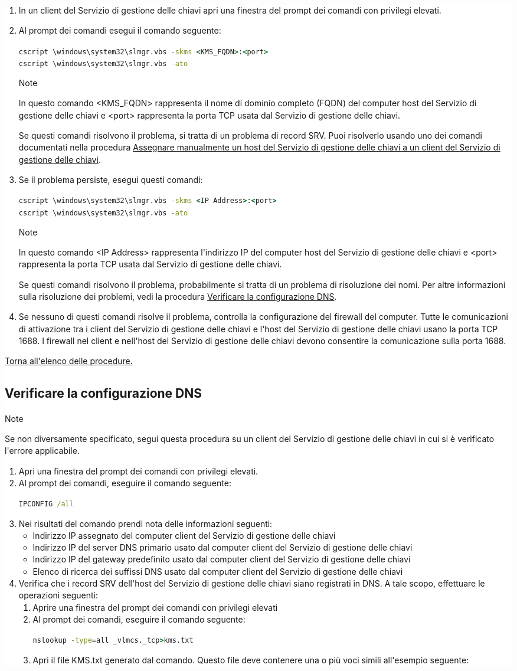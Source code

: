 1. In un client del Servizio di gestione delle chiavi apri una finestra del prompt dei comandi con privilegi elevati.  
1. Al prompt dei comandi esegui il comando seguente:
   ```cmd
   cscript \windows\system32\slmgr.vbs -skms <KMS_FQDN>:<port>
   cscript \windows\system32\slmgr.vbs -ato
   ```
   > [!NOTE]
   > In questo comando <KMS_FQDN> rappresenta il nome di dominio completo (FQDN) del computer host del Servizio di gestione delle chiavi e \<port\> rappresenta la porta TCP usata dal Servizio di gestione delle chiavi.  

   Se questi comandi risolvono il problema, si tratta di un problema di record SRV. Puoi risolverlo usando uno dei comandi documentati nella procedura [Assegnare manualmente un host del Servizio di gestione delle chiavi a un client del Servizio di gestione delle chiavi](#manually-assign-a-kms-host-to-a-kms-client).  

1. Se il problema persiste, esegui questi comandi:
   ```cmd
   cscript \windows\system32\slmgr.vbs -skms <IP Address>:<port>
   cscript \windows\system32\slmgr.vbs -ato
   ```
   > [!NOTE]
   > In questo comando \<IP Address\> rappresenta l'indirizzo IP del computer host del Servizio di gestione delle chiavi e \<port\> rappresenta la porta TCP usata dal Servizio di gestione delle chiavi.  

   Se questi comandi risolvono il problema, probabilmente si tratta di un problema di risoluzione dei nomi. Per altre informazioni sulla risoluzione dei problemi, vedi la procedura [Verificare la configurazione DNS](#verify-the-dns-configuration).

1. Se nessuno di questi comandi risolve il problema, controlla la configurazione del firewall del computer. Tutte le comunicazioni di attivazione tra i client del Servizio di gestione delle chiavi e l'host del Servizio di gestione delle chiavi usano la porta TCP 1688. I firewall nel client e nell'host del Servizio di gestione delle chiavi devono consentire la comunicazione sulla porta 1688.

[Torna all'elenco delle procedure.](#list)

## <a name="verify-the-dns-configuration"></a>Verificare la configurazione DNS

>[!NOTE]
> Se non diversamente specificato, segui questa procedura su un client del Servizio di gestione delle chiavi in cui si è verificato l'errore applicabile.

1. Apri una finestra del prompt dei comandi con privilegi elevati.
1. Al prompt dei comandi, eseguire il comando seguente:
   ```cmd
   IPCONFIG /all
   ```
1. Nei risultati del comando prendi nota delle informazioni seguenti:
   - Indirizzo IP assegnato del computer client del Servizio di gestione delle chiavi
   - Indirizzo IP del server DNS primario usato dal computer client del Servizio di gestione delle chiavi
   - Indirizzo IP del gateway predefinito usato dal computer client del Servizio di gestione delle chiavi
   - Elenco di ricerca dei suffissi DNS usato dal computer client del Servizio di gestione delle chiavi
1. Verifica che i record SRV dell'host del Servizio di gestione delle chiavi siano registrati in DNS. A tale scopo, effettuare le operazioni seguenti:  
   1. Aprire una finestra del prompt dei comandi con privilegi elevati
   1. Al prompt dei comandi, eseguire il comando seguente:
      ```cmd
      nslookup -type=all _vlmcs._tcp>kms.txt
      ```
   1. Apri il file KMS.txt generato dal comando. Questo file deve contenere una o più voci simili all'esempio seguente:
       ```